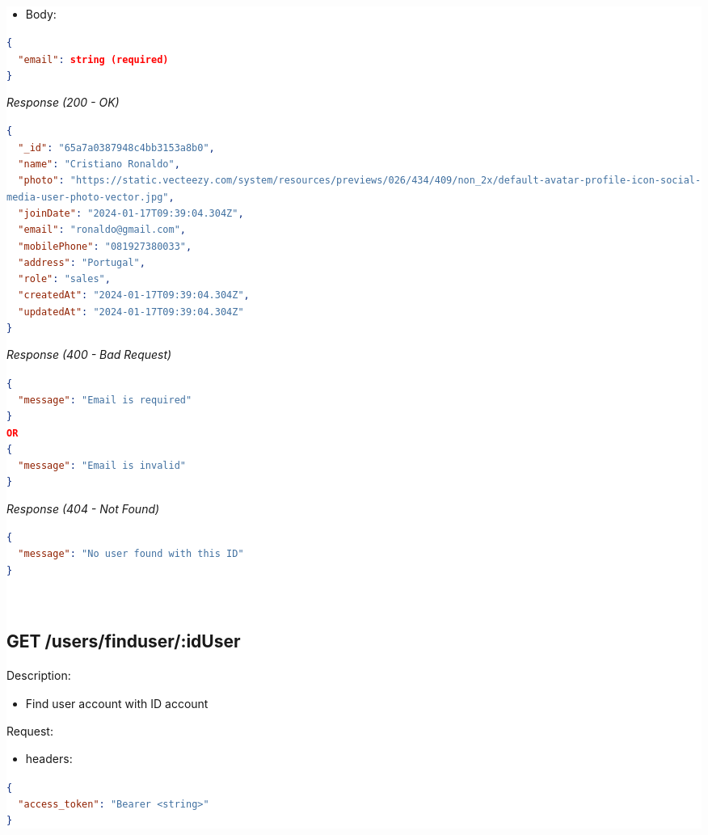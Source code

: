 - Body:
```json
{
  "email": string (required)
}
```

_Response (200 - OK)_
```json
{
  "_id": "65a7a0387948c4bb3153a8b0",
  "name": "Cristiano Ronaldo",
  "photo": "https://static.vecteezy.com/system/resources/previews/026/434/409/non_2x/default-avatar-profile-icon-social-media-user-photo-vector.jpg",
  "joinDate": "2024-01-17T09:39:04.304Z",
  "email": "ronaldo@gmail.com",
  "mobilePhone": "081927380033",
  "address": "Portugal",
  "role": "sales",
  "createdAt": "2024-01-17T09:39:04.304Z",
  "updatedAt": "2024-01-17T09:39:04.304Z"
}
```

_Response (400 - Bad Request)_
```json
{
  "message": "Email is required" 
}
OR
{
  "message": "Email is invalid" 
}
```

_Response (404 - Not Found)_
```json
{
  "message": "No user found with this ID"
}
```

&nbsp;

## GET /users/finduser/:idUser
Description:
- Find user account with ID account

Request:
- headers: 
```json
{
  "access_token": "Bearer <string>" 
}
```
